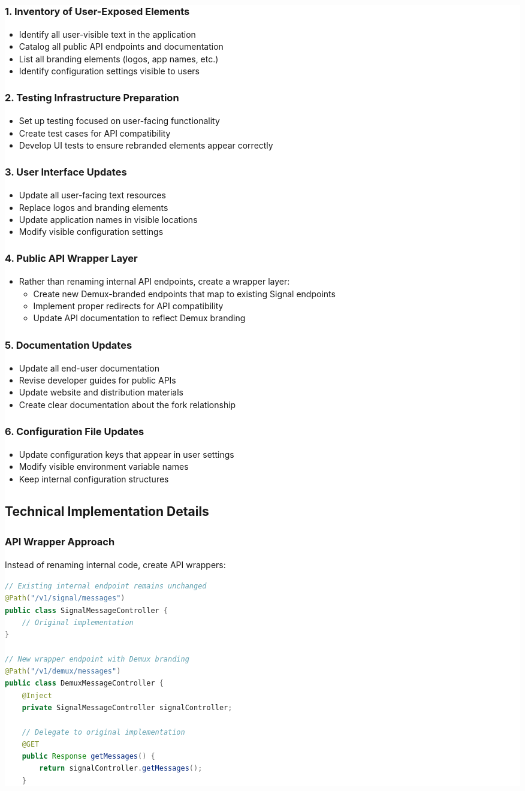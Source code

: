 ### 1. Inventory of User-Exposed Elements

- Identify all user-visible text in the application
- Catalog all public API endpoints and documentation
- List all branding elements (logos, app names, etc.)
- Identify configuration settings visible to users

### 2. Testing Infrastructure Preparation

- Set up testing focused on user-facing functionality
- Create test cases for API compatibility
- Develop UI tests to ensure rebranded elements appear correctly

### 3. User Interface Updates

- Update all user-facing text resources
- Replace logos and branding elements
- Update application names in visible locations
- Modify visible configuration settings

### 4. Public API Wrapper Layer

- Rather than renaming internal API endpoints, create a wrapper layer:
  - Create new Demux-branded endpoints that map to existing Signal endpoints
  - Implement proper redirects for API compatibility
  - Update API documentation to reflect Demux branding

### 5. Documentation Updates

- Update all end-user documentation
- Revise developer guides for public APIs
- Update website and distribution materials
- Create clear documentation about the fork relationship

### 6. Configuration File Updates

- Update configuration keys that appear in user settings
- Modify visible environment variable names
- Keep internal configuration structures

## Technical Implementation Details

### API Wrapper Approach

Instead of renaming internal code, create API wrappers:

```java
// Existing internal endpoint remains unchanged
@Path("/v1/signal/messages")
public class SignalMessageController {
    // Original implementation
}

// New wrapper endpoint with Demux branding
@Path("/v1/demux/messages")
public class DemuxMessageController {
    @Inject
    private SignalMessageController signalController;
    
    // Delegate to original implementation
    @GET
    public Response getMessages() {
        return signalController.getMessages();
    }
```
